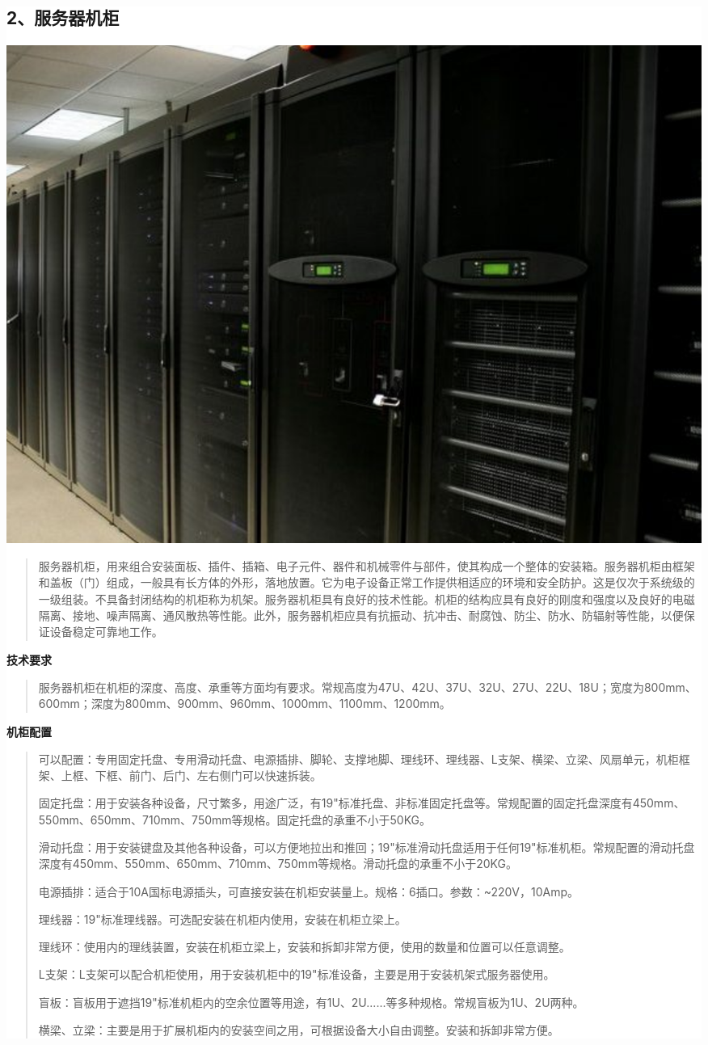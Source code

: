 ## 2、服务器机柜

![image-20200213135155910](assets/image-20200213135155910.png)

> 服务器机柜，用来组合安装面板、插件、插箱、电子元件、器件和机械零件与部件，使其构成一个整体的安装箱。服务器机柜由框架和盖板（门）组成，一般具有长方体的外形，落地放置。它为电子设备正常工作提供相适应的环境和安全防护。这是仅次于系统级的一级组装。不具备封闭结构的机柜称为机架。服务器机柜具有良好的技术性能。机柜的结构应具有良好的刚度和强度以及良好的电磁隔离、接地、噪声隔离、通风散热等性能。此外，服务器机柜应具有抗振动、抗冲击、耐腐蚀、防尘、防水、防辐射等性能，以便保证设备稳定可靠地工作。

**技术要求**

> 服务器机柜在机柜的深度、高度、承重等方面均有要求。常规高度为47U、42U、37U、32U、27U、22U、18U；宽度为800mm、600mm；深度为800mm、900mm、960mm、1000mm、1100mm、1200mm。

**机柜配置**

> 可以配置：专用固定托盘、专用滑动托盘、电源插排、脚轮、支撑地脚、理线环、理线器、L支架、横梁、立梁、风扇单元，机柜框架、上框、下框、前门、后门、左右侧门可以快速拆装。
>
> 固定托盘：用于安装各种设备，尺寸繁多，用途广泛，有19"标准托盘、非标准固定托盘等。常规配置的固定托盘深度有450mm、550mm、650mm、710mm、750mm等规格。固定托盘的承重不小于50KG。
>
> 滑动托盘：用于安装键盘及其他各种设备，可以方便地拉出和推回；19"标准滑动托盘适用于任何19"标准机柜。常规配置的滑动托盘深度有450mm、550mm、650mm、710mm、750mm等规格。滑动托盘的承重不小于20KG。
>
> 电源插排：适合于10A国标电源插头，可直接安装在机柜安装量上。规格：6插口。参数：~220V，10Amp。
>
> 理线器：19"标准理线器。可选配安装在机柜内使用，安装在机柜立梁上。
>
> 理线环：使用内的理线装置，安装在机柜立梁上，安装和拆卸非常方便，使用的数量和位置可以任意调整。
>
> L支架：L支架可以配合机柜使用，用于安装机柜中的19"标准设备，主要是用于安装机架式服务器使用。
>
> 盲板：盲板用于遮挡19"标准机柜内的空余位置等用途，有1U、2U......等多种规格。常规盲板为1U、2U两种。
>
> 横梁、立梁：主要是用于扩展机柜内的安装空间之用，可根据设备大小自由调整。安装和拆卸非常方便。